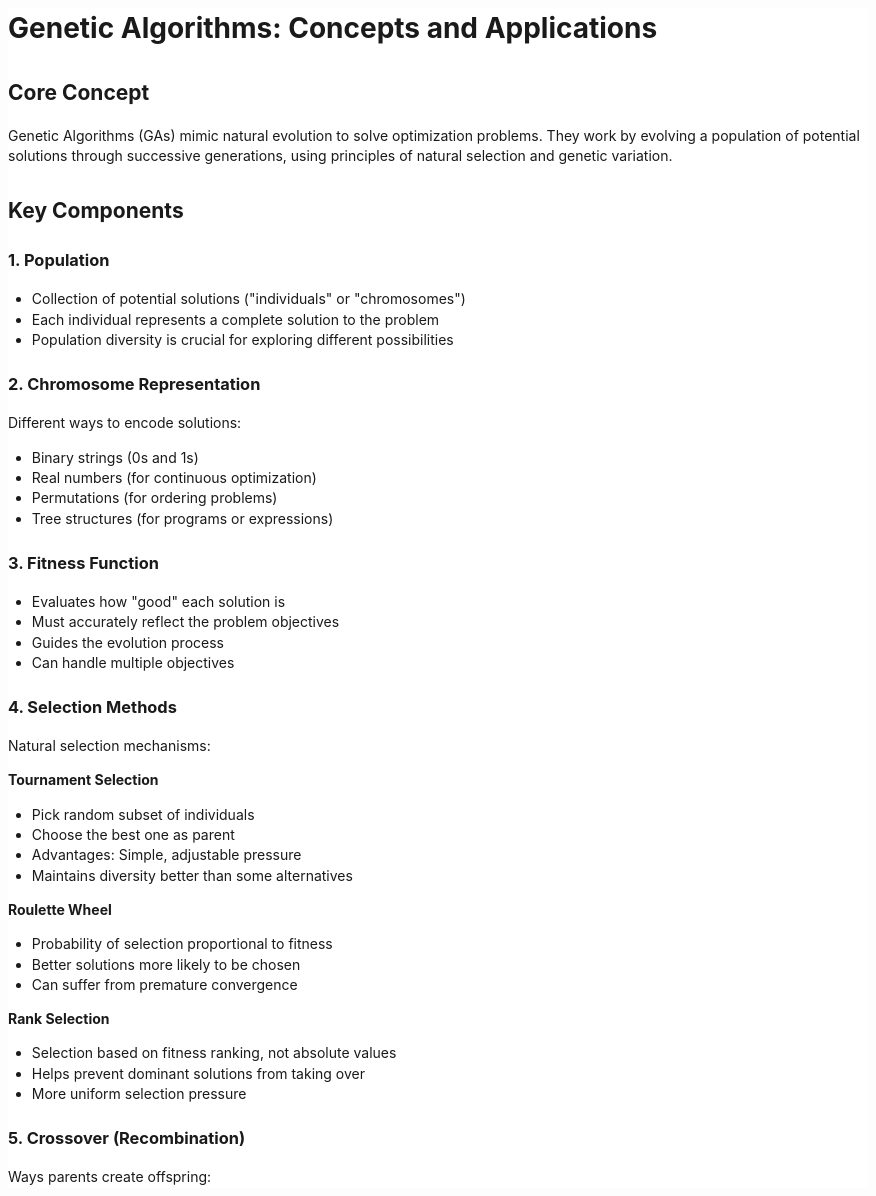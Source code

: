# Genetic Algorithms: Concepts and Applications

## Core Concept
Genetic Algorithms (GAs) mimic natural evolution to solve optimization problems. They work by evolving a population of potential solutions through successive generations, using principles of natural selection and genetic variation.

## Key Components

### 1. Population
- Collection of potential solutions ("individuals" or "chromosomes")
- Each individual represents a complete solution to the problem
- Population diversity is crucial for exploring different possibilities

### 2. Chromosome Representation
Different ways to encode solutions:
- Binary strings (0s and 1s)
- Real numbers (for continuous optimization)
- Permutations (for ordering problems)
- Tree structures (for programs or expressions)

### 3. Fitness Function
- Evaluates how "good" each solution is
- Must accurately reflect the problem objectives
- Guides the evolution process
- Can handle multiple objectives

### 4. Selection Methods
Natural selection mechanisms:

**Tournament Selection**
- Pick random subset of individuals
- Choose the best one as parent
- Advantages: Simple, adjustable pressure
- Maintains diversity better than some alternatives

**Roulette Wheel**
- Probability of selection proportional to fitness
- Better solutions more likely to be chosen
- Can suffer from premature convergence

**Rank Selection**
- Selection based on fitness ranking, not absolute values
- Helps prevent dominant solutions from taking over
- More uniform selection pressure

### 5. Crossover (Recombination)
Ways parents create offspring:
